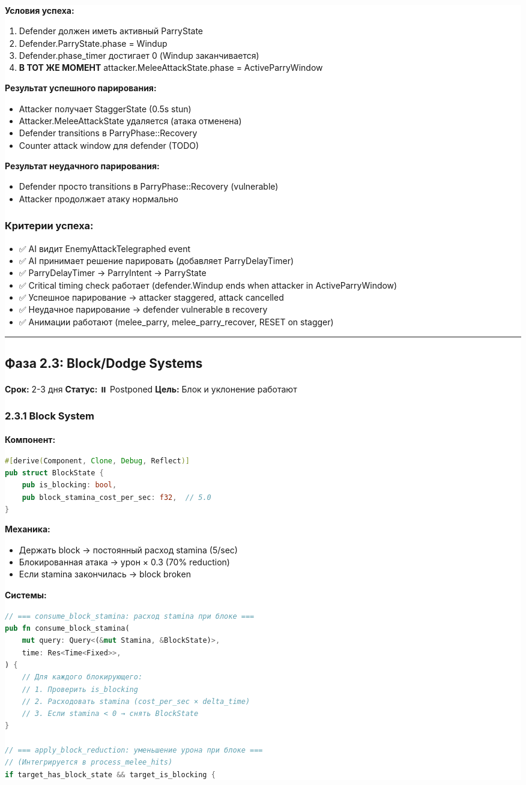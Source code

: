 **Условия успеха:**
1. Defender должен иметь активный ParryState
2. Defender.ParryState.phase = Windup
3. Defender.phase_timer достигает 0 (Windup заканчивается)
4. **В ТОТ ЖЕ МОМЕНТ** attacker.MeleeAttackState.phase = ActiveParryWindow

**Результат успешного парирования:**
- Attacker получает StaggerState (0.5s stun)
- Attacker.MeleeAttackState удаляется (атака отменена)
- Defender transitions в ParryPhase::Recovery
- Counter attack window для defender (TODO)

**Результат неудачного парирования:**
- Defender просто transitions в ParryPhase::Recovery (vulnerable)
- Attacker продолжает атаку нормально

### Критерии успеха:
- ✅ AI видит EnemyAttackTelegraphed event
- ✅ AI принимает решение парировать (добавляет ParryDelayTimer)
- ✅ ParryDelayTimer → ParryIntent → ParryState
- ✅ Critical timing check работает (defender.Windup ends when attacker in ActiveParryWindow)
- ✅ Успешное парирование → attacker staggered, attack cancelled
- ✅ Неудачное парирование → defender vulnerable в recovery
- ✅ Анимации работают (melee_parry, melee_parry_recover, RESET on stagger)

---

## Фаза 2.3: Block/Dodge Systems

**Срок:** 2-3 дня
**Статус:** ⏸️ Postponed
**Цель:** Блок и уклонение работают

### 2.3.1 Block System

**Компонент:**

```rust
#[derive(Component, Clone, Debug, Reflect)]
pub struct BlockState {
    pub is_blocking: bool,
    pub block_stamina_cost_per_sec: f32,  // 5.0
}
```

**Механика:**
- Держать block → постоянный расход stamina (5/sec)
- Блокированная атака → урон × 0.3 (70% reduction)
- Если stamina закончилась → block broken

**Системы:**

```rust
// === consume_block_stamina: расход stamina при блоке ===
pub fn consume_block_stamina(
    mut query: Query<(&mut Stamina, &BlockState)>,
    time: Res<Time<Fixed>>,
) {
    // Для каждого блокирующего:
    // 1. Проверить is_blocking
    // 2. Расходовать stamina (cost_per_sec × delta_time)
    // 3. Если stamina < 0 → снять BlockState
}

// === apply_block_reduction: уменьшение урона при блоке ===
// (Интегрируется в process_melee_hits)
if target_has_block_state && target_is_blocking {
```